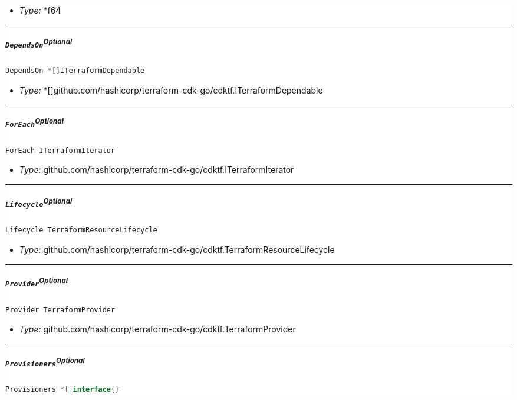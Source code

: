 - *Type:* *f64

---

##### `DependsOn`<sup>Optional</sup> <a name="DependsOn" id="@cdktf/provider-okta.userSchema.UserSchemaConfig.property.dependsOn"></a>

```go
DependsOn *[]ITerraformDependable
```

- *Type:* *[]github.com/hashicorp/terraform-cdk-go/cdktf.ITerraformDependable

---

##### `ForEach`<sup>Optional</sup> <a name="ForEach" id="@cdktf/provider-okta.userSchema.UserSchemaConfig.property.forEach"></a>

```go
ForEach ITerraformIterator
```

- *Type:* github.com/hashicorp/terraform-cdk-go/cdktf.ITerraformIterator

---

##### `Lifecycle`<sup>Optional</sup> <a name="Lifecycle" id="@cdktf/provider-okta.userSchema.UserSchemaConfig.property.lifecycle"></a>

```go
Lifecycle TerraformResourceLifecycle
```

- *Type:* github.com/hashicorp/terraform-cdk-go/cdktf.TerraformResourceLifecycle

---

##### `Provider`<sup>Optional</sup> <a name="Provider" id="@cdktf/provider-okta.userSchema.UserSchemaConfig.property.provider"></a>

```go
Provider TerraformProvider
```

- *Type:* github.com/hashicorp/terraform-cdk-go/cdktf.TerraformProvider

---

##### `Provisioners`<sup>Optional</sup> <a name="Provisioners" id="@cdktf/provider-okta.userSchema.UserSchemaConfig.property.provisioners"></a>

```go
Provisioners *[]interface{}
```
